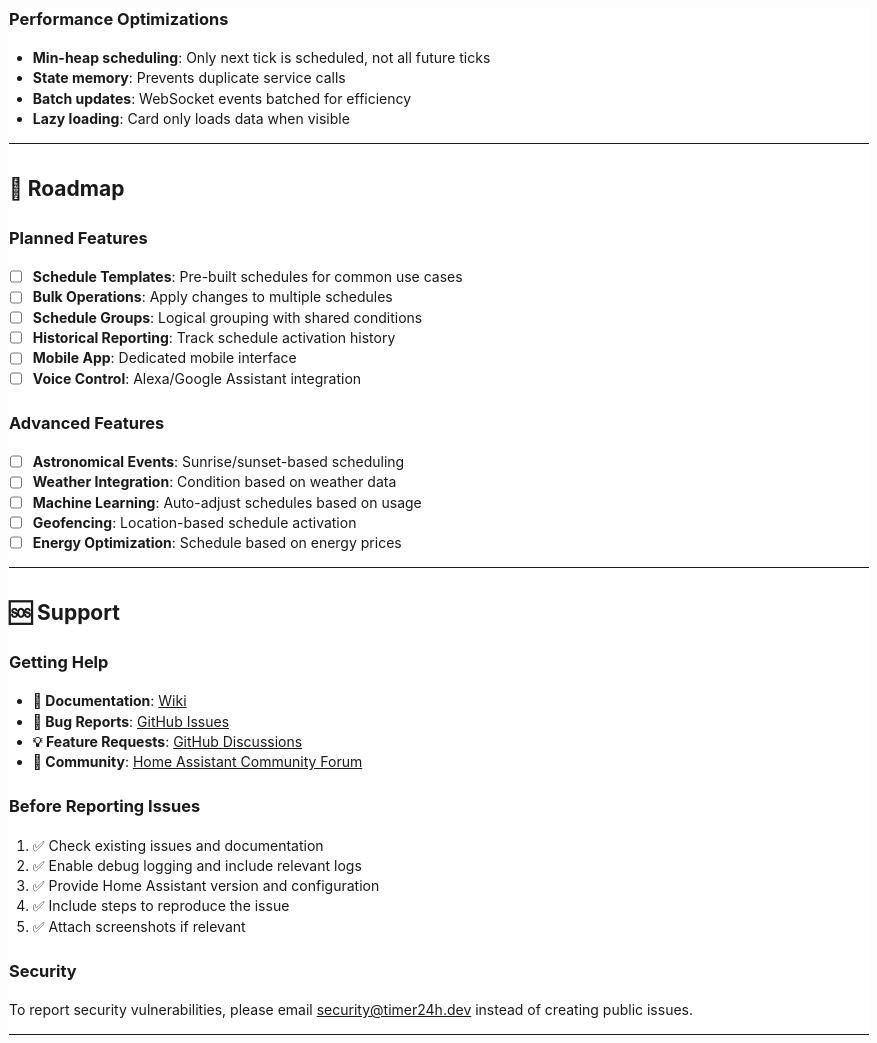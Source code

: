 ### Performance Optimizations

- **Min-heap scheduling**: Only next tick is scheduled, not all future ticks
- **State memory**: Prevents duplicate service calls
- **Batch updates**: WebSocket events batched for efficiency
- **Lazy loading**: Card only loads data when visible

---

## 🎯 Roadmap

### Planned Features

- [ ] **Schedule Templates**: Pre-built schedules for common use cases
- [ ] **Bulk Operations**: Apply changes to multiple schedules
- [ ] **Schedule Groups**: Logical grouping with shared conditions
- [ ] **Historical Reporting**: Track schedule activation history
- [ ] **Mobile App**: Dedicated mobile interface
- [ ] **Voice Control**: Alexa/Google Assistant integration

### Advanced Features

- [ ] **Astronomical Events**: Sunrise/sunset-based scheduling
- [ ] **Weather Integration**: Condition based on weather data
- [ ] **Machine Learning**: Auto-adjust schedules based on usage
- [ ] **Geofencing**: Location-based schedule activation
- [ ] **Energy Optimization**: Schedule based on energy prices

---

## 🆘 Support

### Getting Help

- **📖 Documentation**: [Wiki](https://github.com/home-assistant-community/timer-24h/wiki)
- **🐛 Bug Reports**: [GitHub Issues](https://github.com/home-assistant-community/timer-24h/issues)
- **💡 Feature Requests**: [GitHub Discussions](https://github.com/home-assistant-community/timer-24h/discussions)
- **💬 Community**: [Home Assistant Community Forum](https://community.home-assistant.io/)

### Before Reporting Issues

1. ✅ Check existing issues and documentation
2. ✅ Enable debug logging and include relevant logs
3. ✅ Provide Home Assistant version and configuration
4. ✅ Include steps to reproduce the issue
5. ✅ Attach screenshots if relevant

### Security

To report security vulnerabilities, please email security@timer24h.dev instead of creating public issues.

---